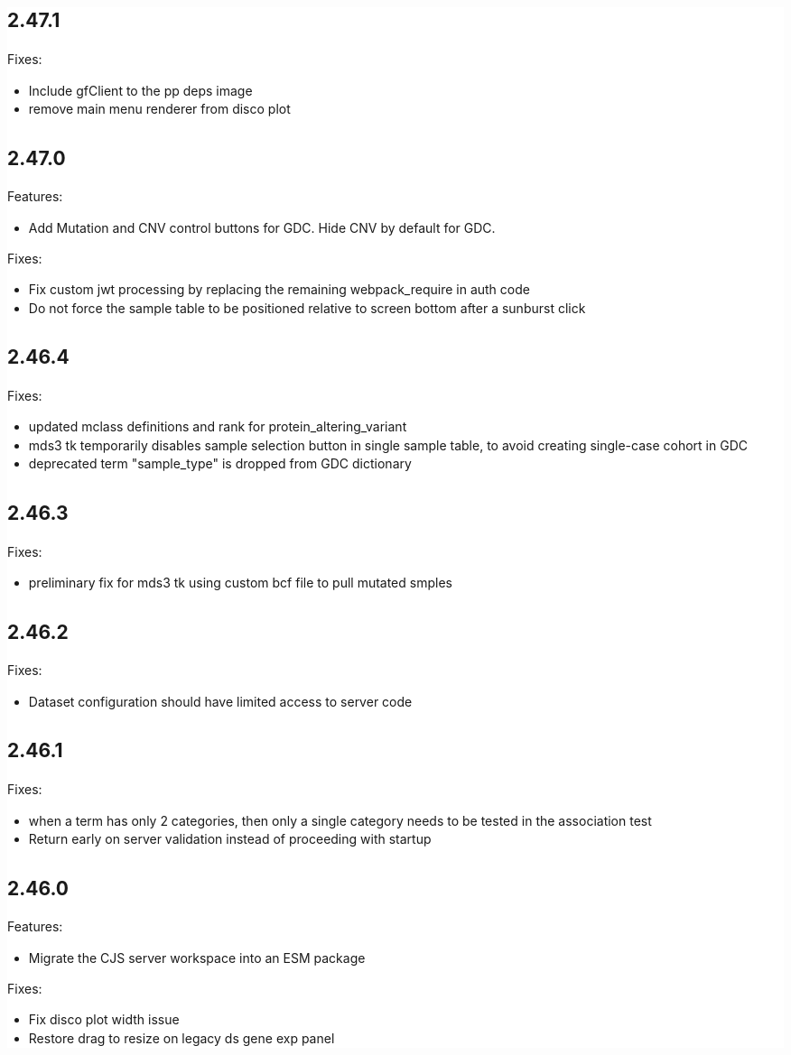 
## 2.47.1

Fixes:
- Include gfClient to the pp deps image
- remove main menu renderer from disco plot


## 2.47.0

Features:
- Add Mutation and CNV control buttons for GDC. Hide CNV by default for GDC.

Fixes:
- Fix custom jwt processing by replacing the remaining webpack_require in auth code
- Do not force the sample table to be positioned relative to screen bottom after a sunburst click


## 2.46.4

Fixes:
- updated mclass definitions and rank for protein_altering_variant
- mds3 tk temporarily disables sample selection button in single sample table, to avoid creating single-case cohort in GDC
- deprecated term "sample_type" is dropped from GDC dictionary


## 2.46.3

Fixes:
- preliminary fix for mds3 tk using custom bcf file to pull mutated smples


## 2.46.2

Fixes:
- Dataset configuration should have limited access to server code


## 2.46.1

Fixes:
- when a term has only 2 categories, then only a single category needs to be tested in the association test
- Return early on server validation instead of proceeding with startup


## 2.46.0

Features:
- Migrate the CJS server workspace into an ESM package

Fixes:
- Fix disco plot width issue
- Restore drag to resize on legacy ds gene exp panel
